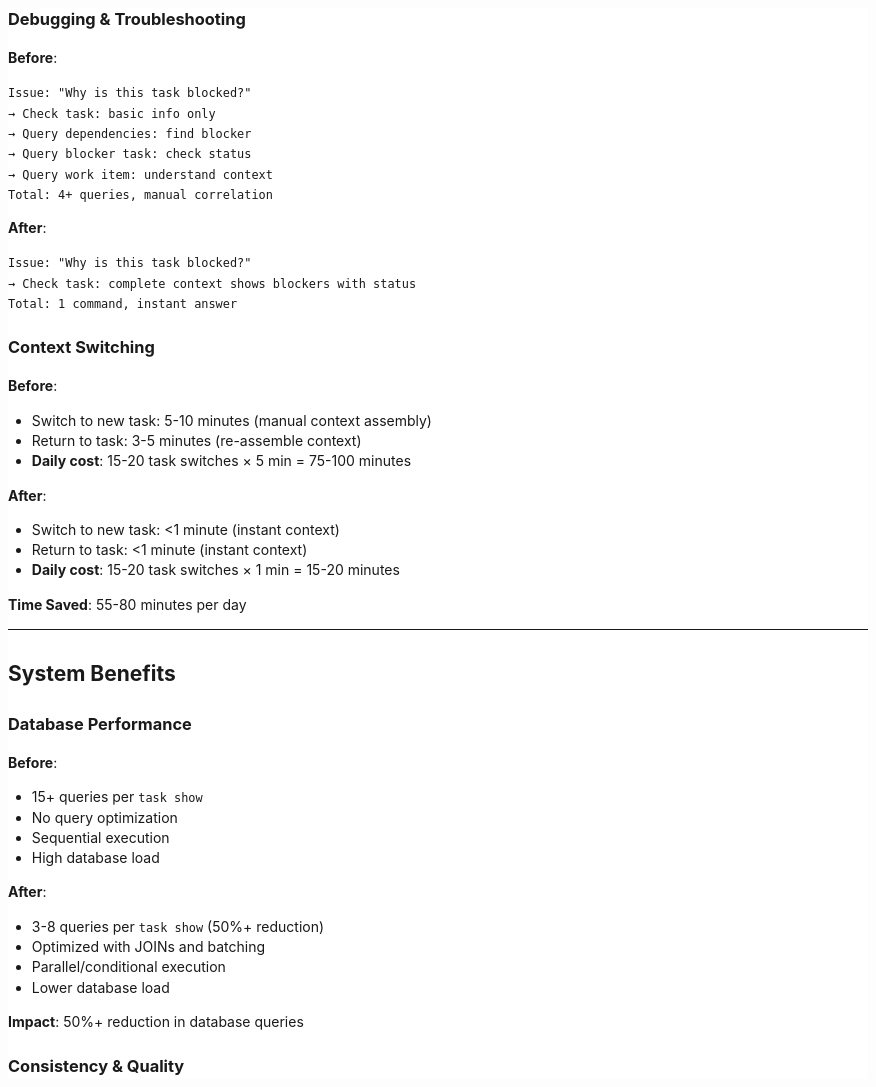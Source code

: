 ### Debugging & Troubleshooting

**Before**:
```
Issue: "Why is this task blocked?"
→ Check task: basic info only
→ Query dependencies: find blocker
→ Query blocker task: check status
→ Query work item: understand context
Total: 4+ queries, manual correlation
```

**After**:
```
Issue: "Why is this task blocked?"
→ Check task: complete context shows blockers with status
Total: 1 command, instant answer
```

### Context Switching

**Before**:
- Switch to new task: 5-10 minutes (manual context assembly)
- Return to task: 3-5 minutes (re-assemble context)
- **Daily cost**: 15-20 task switches × 5 min = 75-100 minutes

**After**:
- Switch to new task: <1 minute (instant context)
- Return to task: <1 minute (instant context)
- **Daily cost**: 15-20 task switches × 1 min = 15-20 minutes

**Time Saved**: 55-80 minutes per day

---

## System Benefits

### Database Performance

**Before**:
- 15+ queries per `task show`
- No query optimization
- Sequential execution
- High database load

**After**:
- 3-8 queries per `task show` (50%+ reduction)
- Optimized with JOINs and batching
- Parallel/conditional execution
- Lower database load

**Impact**: 50%+ reduction in database queries

### Consistency & Quality
